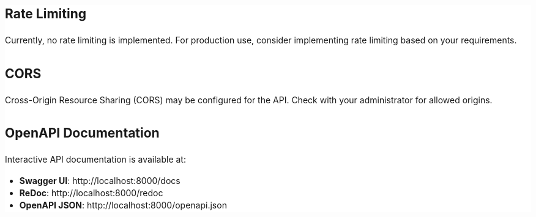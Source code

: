 ## Rate Limiting

Currently, no rate limiting is implemented. For production use, consider implementing rate limiting based on your requirements.

## CORS

Cross-Origin Resource Sharing (CORS) may be configured for the API. Check with your administrator for allowed origins.

## OpenAPI Documentation

Interactive API documentation is available at:
- **Swagger UI**: http://localhost:8000/docs
- **ReDoc**: http://localhost:8000/redoc
- **OpenAPI JSON**: http://localhost:8000/openapi.json
